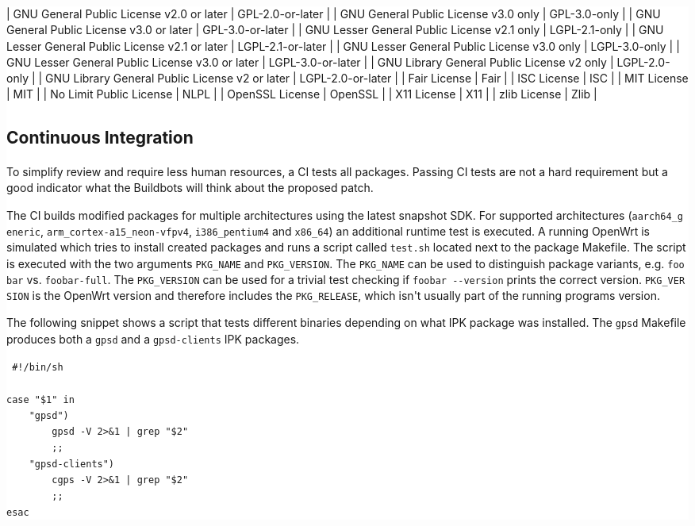 | GNU General Public License v2.0 or later         | GPL-2.0-or-later         |
| GNU General Public License v3.0 only             | GPL-3.0-only             |
| GNU General Public License v3.0 or later         | GPL-3.0-or-later         |
| GNU Lesser General Public License v2.1 only      | LGPL-2.1-only            |
| GNU Lesser General Public License v2.1 or later  | LGPL-2.1-or-later        |
| GNU Lesser General Public License v3.0 only      | LGPL-3.0-only            |
| GNU Lesser General Public License v3.0 or later  | LGPL-3.0-or-later        |
| GNU Library General Public License v2 only       | LGPL-2.0-only            |
| GNU Library General Public License v2 or later   | LGPL-2.0-or-later        |
| Fair License                                     | Fair                     |
| ISC License                                      | ISC                      |
| MIT License                                      | MIT                      |
| No Limit Public License                          | NLPL                     |
| OpenSSL License                                  | OpenSSL                  |
| X11 License                                      | X11                      |
| zlib License                                     | Zlib                     |

## Continuous Integration

To simplify review and require less human resources, a CI tests all packages.
Passing CI tests are not a hard requirement but a good indicator what the
Buildbots will think about the proposed patch.

The CI builds modified packages for multiple architectures using the latest
snapshot SDK. For supported architectures (`aarch64_generic`,
`arm_cortex-a15_neon-vfpv4`, `i386_pentium4` and `x86_64`) an additional
runtime test is executed. A running OpenWrt is simulated which tries to install
created packages and runs a script called `test.sh` located next to the package
Makefile. The script is executed with the two arguments `PKG_NAME` and
`PKG_VERSION`. The `PKG_NAME` can be used to distinguish package variants, e.g.
`foobar` vs. `foobar-full`. The `PKG_VERSION` can be used for a trivial test
checking if `foobar --version` prints the correct version. `PKG_VERSION` is the
OpenWrt version and therefore includes the `PKG_RELEASE`, which isn't usually
part of the running programs version.

The following snippet shows a script that tests different binaries depending on
what IPK package was installed. The `gpsd` Makefile produces both a `gpsd` and
a `gpsd-clients` IPK packages.

```shell
 #!/bin/sh

case "$1" in
    "gpsd")
        gpsd -V 2>&1 | grep "$2"
        ;;
    "gpsd-clients")
        cgps -V 2>&1 | grep "$2"
        ;;
esac
```
